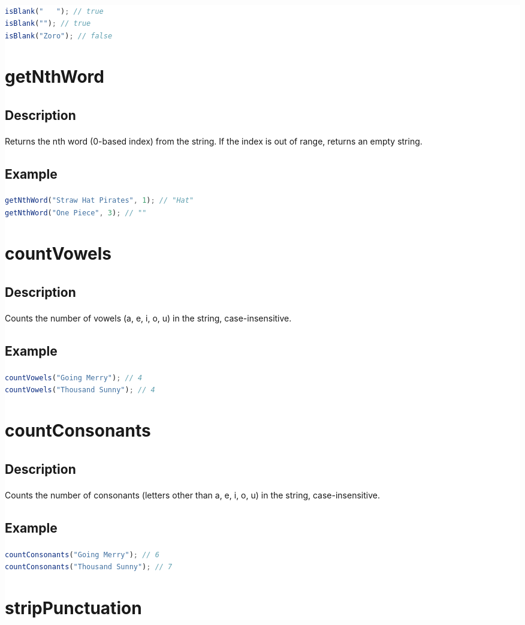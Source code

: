 ```typescript
isBlank("   "); // true
isBlank(""); // true
isBlank("Zoro"); // false
```

# getNthWord

## Description

Returns the nth word (0-based index) from the string. If the index is out of range, returns an empty string.

## Example

```typescript
getNthWord("Straw Hat Pirates", 1); // "Hat"
getNthWord("One Piece", 3); // ""
```

# countVowels

## Description

Counts the number of vowels (a, e, i, o, u) in the string, case-insensitive.

## Example

```typescript
countVowels("Going Merry"); // 4
countVowels("Thousand Sunny"); // 4
```

# countConsonants

## Description

Counts the number of consonants (letters other than a, e, i, o, u) in the string, case-insensitive.

## Example

```typescript
countConsonants("Going Merry"); // 6
countConsonants("Thousand Sunny"); // 7
```

# stripPunctuation
